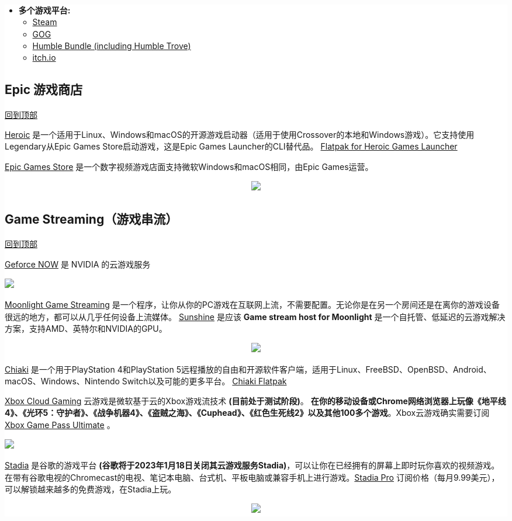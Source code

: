  - **多个游戏平台:**
   - [Steam](https://store.steampowered.com/)
   - [GOG](https://www.gog.com/)
   - [Humble Bundle (including Humble Trove)](https://www.humblebundle.com/)
   - [itch.io](https://itch.io/)


## Epic 游戏商店
[回到顶部](#目录)

[Heroic](https://heroicgameslauncher.com/) 是一个适用于Linux、Windows和macOS的开源游戏启动器（适用于使用Crossover的本地和Windows游戏）。它支持使用Legendary从Epic Games Store启动游戏，这是Epic Games Launcher的CLI替代品。 [Flatpak for Heroic Games Launcher](https://flathub.org/apps/details/com.heroicgameslauncher.hgl)

[Epic Games Store](https://www.epicgames.com/store/) 是一个数字视频游戏店面支持微软Windows和macOS相同，由Epic Games运营。

<p align="center">
 <img src="https://user-images.githubusercontent.com/45159366/111918016-3fed7a00-8a40-11eb-964e-930c801c1c72.png">
</p>

## Game Streaming（游戏串流）
[回到顶部](#目录)

[Geforce NOW](https://www.nvidia.com/en-us/geforce-now/download/) 是 NVIDIA 的云游戏服务

 <img src="https://user-images.githubusercontent.com/45159366/106686391-0f7c7a00-657f-11eb-9d0b-1ebb4d385883.jpeg">

[Moonlight Game Streaming](https://moonlight-stream.org/) 是一个程序，让你从你的PC游戏在互联网上流，不需要配置。无论你是在另一个房间还是在离你的游戏设备很远的地方，都可以从几乎任何设备上流媒体。 [Sunshine](https://github.com/LizardByte/Sunshine) 是应该 **Game stream host for Moonlight** 是一个自托管、低延迟的云游戏解决方案，支持AMD、英特尔和NVIDIA的GPU。

<p align="center">
 <img src="https://user-images.githubusercontent.com/45159366/106686398-11463d80-657f-11eb-841a-d534829ccc3d.png">
</p>

[Chiaki](https://git.sr.ht/~thestr4ng3r/chiaki) 是一个用于PlayStation 4和PlayStation 5远程播放的自由和开源软件客户端，适用于Linux、FreeBSD、OpenBSD、Android、macOS、Windows、Nintendo Switch以及可能的更多平台。 [Chiaki Flatpak](https://flathub.org/apps/details/re.chiaki.Chiaki)

[Xbox Cloud Gaming](https://www.xbox.com/en-US/xbox-game-pass/cloud-gaming) 云游戏是微软基于云的Xbox游戏流技术 **(目前处于测试阶段)**。 **在你的移动设备或Chrome网络浏览器上玩像《地平线4》、《光环5：守护者》、《战争机器4》、《盗贼之海》、《Cuphead》、《红色生死线2》以及其他100多个游戏**。Xbox云游戏确实需要订阅 [Xbox Game Pass Ultimate](https://www.xbox.com/en-US/xbox-game-pass/cloud-gaming) 。

<img src="https://user-images.githubusercontent.com/45159366/108111388-74d56e00-7049-11eb-8aeb-3e5d65f9e832.png">

[Stadia](https://stadia.google.com/games) 是谷歌的游戏平台 **(谷歌将于2023年1月18日关闭其云游戏服务Stadia)**，可以让你在已经拥有的屏幕上即时玩你喜欢的视频游戏。在带有谷歌电视的Chromecast的电视、笔记本电脑、台式机、平板电脑或兼容手机上进行游戏。[Stadia Pro](https://stadia.google.com/) 订阅价格（每月9.99美元），可以解锁越来越多的免费游戏，在Stadia上玩。

<p align="center">
 <img src="https://user-images.githubusercontent.com/45159366/162089471-3eb27f98-2366-4117-9af5-93bb126a2c37.png">
</p>
